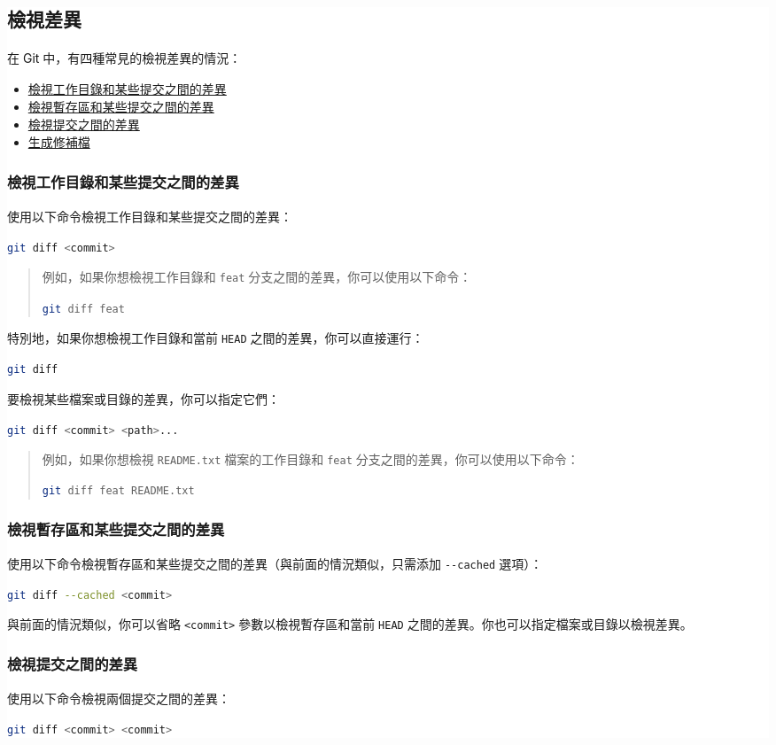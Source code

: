 ## 檢視差異

在 Git 中，有四種常見的檢視差異的情況：

- [檢視工作目錄和某些提交之間的差異](#檢視工作目錄和某些提交之間的差異)
- [檢視暫存區和某些提交之間的差異](#檢視暫存區和某些提交之間的差異)
- [檢視提交之間的差異](#檢視提交之間的差異)
- [生成修補檔](#生成修補檔)

### 檢視工作目錄和某些提交之間的差異

使用以下命令檢視工作目錄和某些提交之間的差異：

```bash
git diff <commit>
```

> 例如，如果你想檢視工作目錄和 `feat` 分支之間的差異，你可以使用以下命令：
>
> ```bash
> git diff feat
> ```

特別地，如果你想檢視工作目錄和當前 `HEAD` 之間的差異，你可以直接運行：

```bash
git diff
```

要檢視某些檔案或目錄的差異，你可以指定它們：

```bash
git diff <commit> <path>...
```

> 例如，如果你想檢視 `README.txt` 檔案的工作目錄和 `feat`
> 分支之間的差異，你可以使用以下命令：
>
> ```bash
> git diff feat README.txt
> ```

### 檢視暫存區和某些提交之間的差異

使用以下命令檢視暫存區和某些提交之間的差異（與前面的情況類似，只需添加 `--cached` 選項）：

```bash
git diff --cached <commit>
```

與前面的情況類似，你可以省略 `<commit>` 參數以檢視暫存區和當前
`HEAD` 之間的差異。你也可以指定檔案或目錄以檢視差異。

### 檢視提交之間的差異

使用以下命令檢視兩個提交之間的差異：

```bash
git diff <commit> <commit>
```
